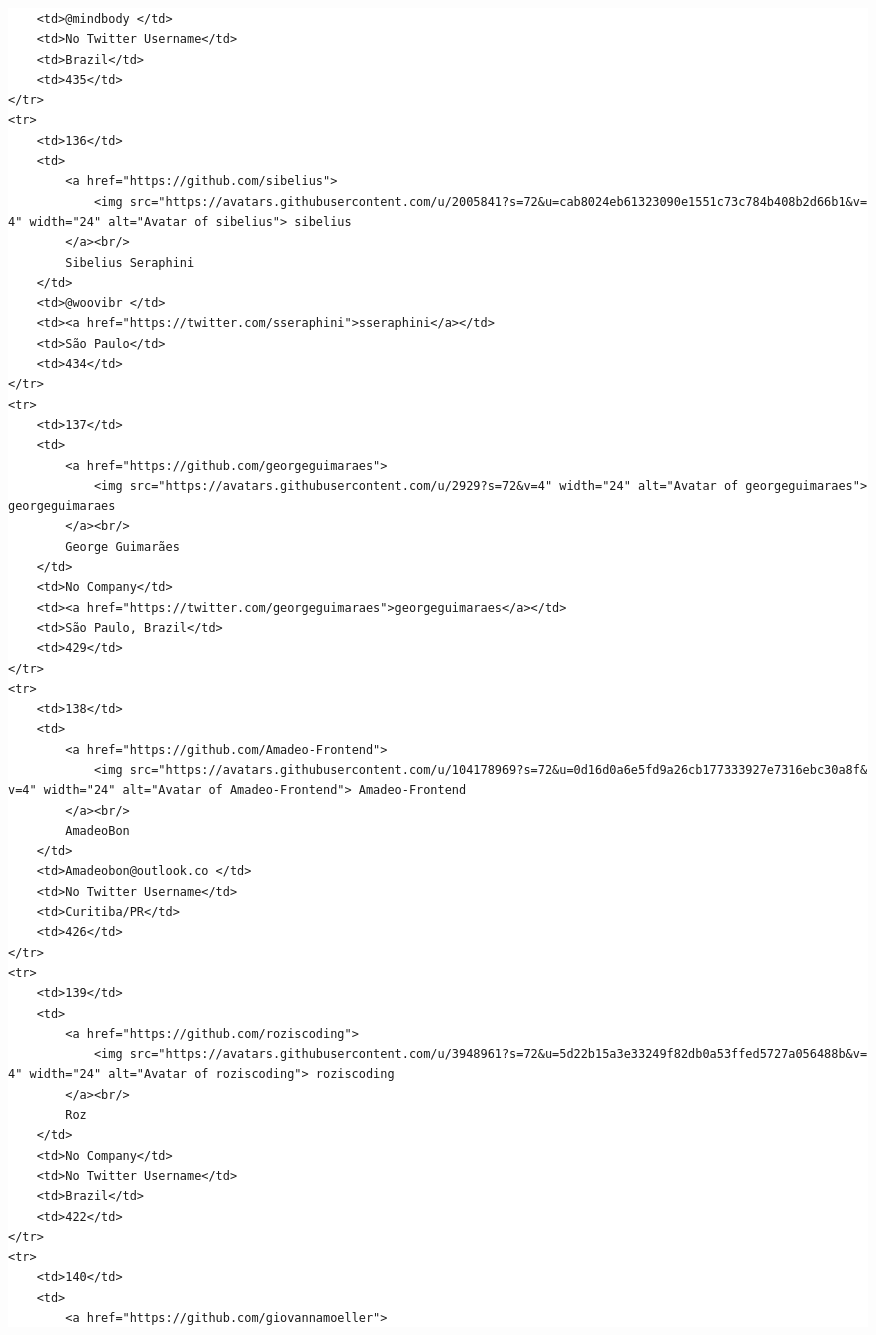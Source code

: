 		<td>@mindbody </td>
		<td>No Twitter Username</td>
		<td>Brazil</td>
		<td>435</td>
	</tr>
	<tr>
		<td>136</td>
		<td>
			<a href="https://github.com/sibelius">
				<img src="https://avatars.githubusercontent.com/u/2005841?s=72&u=cab8024eb61323090e1551c73c784b408b2d66b1&v=4" width="24" alt="Avatar of sibelius"> sibelius
			</a><br/>
			Sibelius Seraphini
		</td>
		<td>@woovibr </td>
		<td><a href="https://twitter.com/sseraphini">sseraphini</a></td>
		<td>São Paulo</td>
		<td>434</td>
	</tr>
	<tr>
		<td>137</td>
		<td>
			<a href="https://github.com/georgeguimaraes">
				<img src="https://avatars.githubusercontent.com/u/2929?s=72&v=4" width="24" alt="Avatar of georgeguimaraes"> georgeguimaraes
			</a><br/>
			George Guimarães
		</td>
		<td>No Company</td>
		<td><a href="https://twitter.com/georgeguimaraes">georgeguimaraes</a></td>
		<td>São Paulo, Brazil</td>
		<td>429</td>
	</tr>
	<tr>
		<td>138</td>
		<td>
			<a href="https://github.com/Amadeo-Frontend">
				<img src="https://avatars.githubusercontent.com/u/104178969?s=72&u=0d16d0a6e5fd9a26cb177333927e7316ebc30a8f&v=4" width="24" alt="Avatar of Amadeo-Frontend"> Amadeo-Frontend
			</a><br/>
			AmadeoBon
		</td>
		<td>Amadeobon@outlook.co </td>
		<td>No Twitter Username</td>
		<td>Curitiba/PR</td>
		<td>426</td>
	</tr>
	<tr>
		<td>139</td>
		<td>
			<a href="https://github.com/roziscoding">
				<img src="https://avatars.githubusercontent.com/u/3948961?s=72&u=5d22b15a3e33249f82db0a53ffed5727a056488b&v=4" width="24" alt="Avatar of roziscoding"> roziscoding
			</a><br/>
			Roz
		</td>
		<td>No Company</td>
		<td>No Twitter Username</td>
		<td>Brazil</td>
		<td>422</td>
	</tr>
	<tr>
		<td>140</td>
		<td>
			<a href="https://github.com/giovannamoeller">